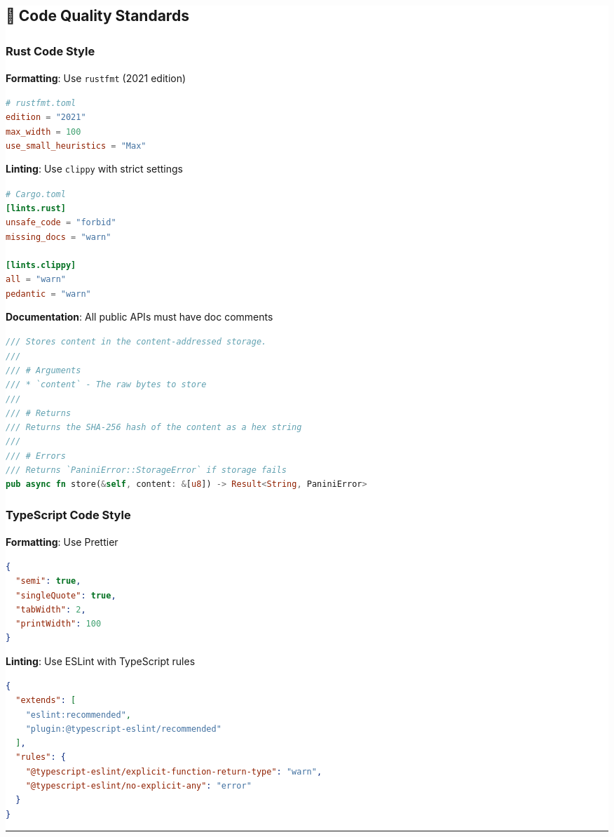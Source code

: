 
## 📝 Code Quality Standards

### Rust Code Style

**Formatting**: Use `rustfmt` (2021 edition)
```toml
# rustfmt.toml
edition = "2021"
max_width = 100
use_small_heuristics = "Max"
```

**Linting**: Use `clippy` with strict settings
```toml
# Cargo.toml
[lints.rust]
unsafe_code = "forbid"
missing_docs = "warn"

[lints.clippy]
all = "warn"
pedantic = "warn"
```

**Documentation**: All public APIs must have doc comments
```rust
/// Stores content in the content-addressed storage.
///
/// # Arguments
/// * `content` - The raw bytes to store
///
/// # Returns
/// Returns the SHA-256 hash of the content as a hex string
///
/// # Errors
/// Returns `PaniniError::StorageError` if storage fails
pub async fn store(&self, content: &[u8]) -> Result<String, PaniniError>
```

### TypeScript Code Style

**Formatting**: Use Prettier
```json
{
  "semi": true,
  "singleQuote": true,
  "tabWidth": 2,
  "printWidth": 100
}
```

**Linting**: Use ESLint with TypeScript rules
```json
{
  "extends": [
    "eslint:recommended",
    "plugin:@typescript-eslint/recommended"
  ],
  "rules": {
    "@typescript-eslint/explicit-function-return-type": "warn",
    "@typescript-eslint/no-explicit-any": "error"
  }
}
```

---